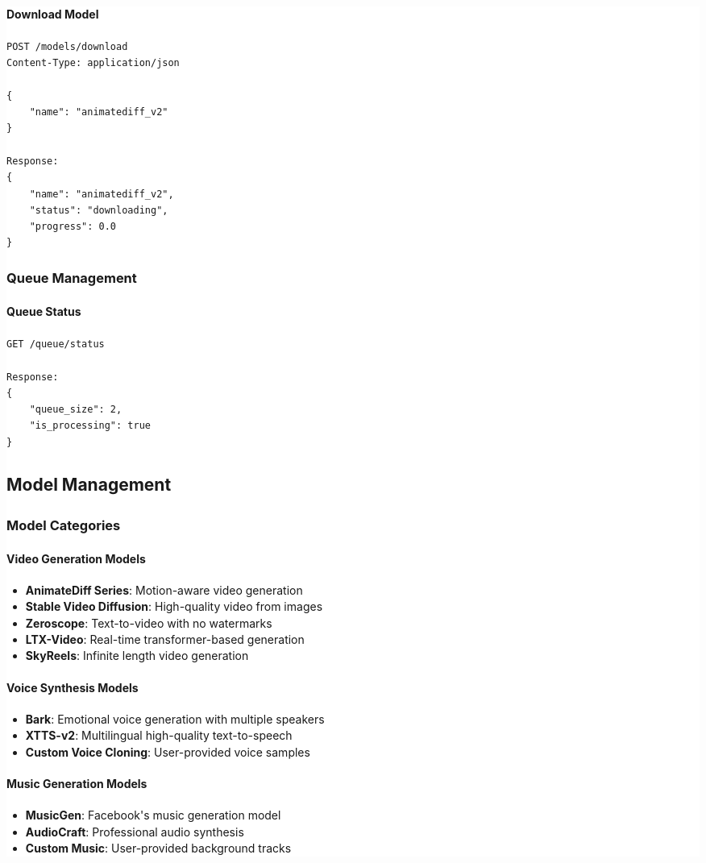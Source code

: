 #### Download Model
```http
POST /models/download
Content-Type: application/json

{
    "name": "animatediff_v2"
}

Response:
{
    "name": "animatediff_v2",
    "status": "downloading",
    "progress": 0.0
}
```

### Queue Management

#### Queue Status
```http
GET /queue/status

Response:
{
    "queue_size": 2,
    "is_processing": true
}
```

## Model Management

### Model Categories

#### Video Generation Models
- **AnimateDiff Series**: Motion-aware video generation
- **Stable Video Diffusion**: High-quality video from images
- **Zeroscope**: Text-to-video with no watermarks
- **LTX-Video**: Real-time transformer-based generation
- **SkyReels**: Infinite length video generation

#### Voice Synthesis Models
- **Bark**: Emotional voice generation with multiple speakers
- **XTTS-v2**: Multilingual high-quality text-to-speech
- **Custom Voice Cloning**: User-provided voice samples

#### Music Generation Models
- **MusicGen**: Facebook's music generation model
- **AudioCraft**: Professional audio synthesis
- **Custom Music**: User-provided background tracks
